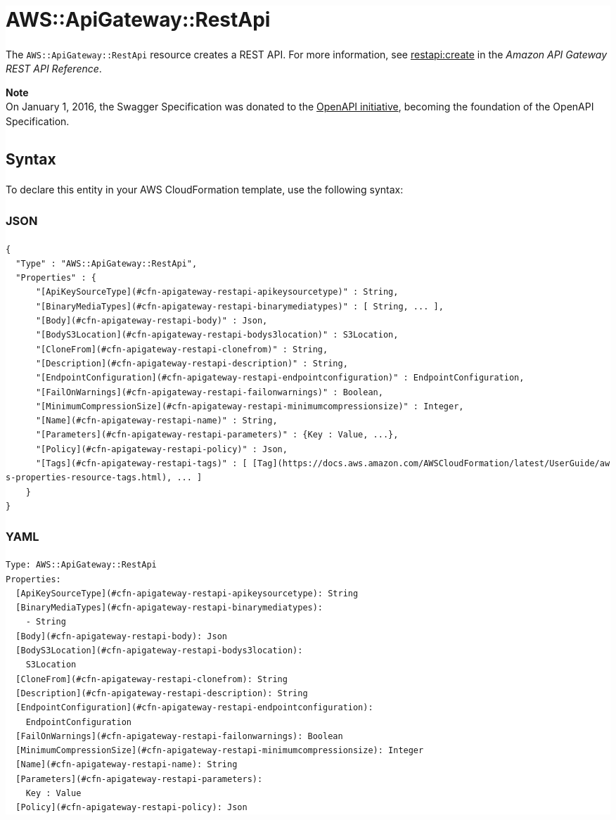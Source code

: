 # AWS::ApiGateway::RestApi<a name="aws-resource-apigateway-restapi"></a>

The `AWS::ApiGateway::RestApi` resource creates a REST API\. For more information, see [restapi:create](https://docs.aws.amazon.com/apigateway/api-reference/link-relation/restapi-create/) in the *Amazon API Gateway REST API Reference*\.

**Note**  
On January 1, 2016, the Swagger Specification was donated to the [OpenAPI initiative](https://www.openapis.org/), becoming the foundation of the OpenAPI Specification\.

## Syntax<a name="aws-resource-apigateway-restapi-syntax"></a>

To declare this entity in your AWS CloudFormation template, use the following syntax:

### JSON<a name="aws-resource-apigateway-restapi-syntax.json"></a>

```
{
  "Type" : "AWS::ApiGateway::RestApi",
  "Properties" : {
      "[ApiKeySourceType](#cfn-apigateway-restapi-apikeysourcetype)" : String,
      "[BinaryMediaTypes](#cfn-apigateway-restapi-binarymediatypes)" : [ String, ... ],
      "[Body](#cfn-apigateway-restapi-body)" : Json,
      "[BodyS3Location](#cfn-apigateway-restapi-bodys3location)" : S3Location,
      "[CloneFrom](#cfn-apigateway-restapi-clonefrom)" : String,
      "[Description](#cfn-apigateway-restapi-description)" : String,
      "[EndpointConfiguration](#cfn-apigateway-restapi-endpointconfiguration)" : EndpointConfiguration,
      "[FailOnWarnings](#cfn-apigateway-restapi-failonwarnings)" : Boolean,
      "[MinimumCompressionSize](#cfn-apigateway-restapi-minimumcompressionsize)" : Integer,
      "[Name](#cfn-apigateway-restapi-name)" : String,
      "[Parameters](#cfn-apigateway-restapi-parameters)" : {Key : Value, ...},
      "[Policy](#cfn-apigateway-restapi-policy)" : Json,
      "[Tags](#cfn-apigateway-restapi-tags)" : [ [Tag](https://docs.aws.amazon.com/AWSCloudFormation/latest/UserGuide/aws-properties-resource-tags.html), ... ]
    }
}
```

### YAML<a name="aws-resource-apigateway-restapi-syntax.yaml"></a>

```
Type: AWS::ApiGateway::RestApi
Properties: 
  [ApiKeySourceType](#cfn-apigateway-restapi-apikeysourcetype): String
  [BinaryMediaTypes](#cfn-apigateway-restapi-binarymediatypes): 
    - String
  [Body](#cfn-apigateway-restapi-body): Json
  [BodyS3Location](#cfn-apigateway-restapi-bodys3location): 
    S3Location
  [CloneFrom](#cfn-apigateway-restapi-clonefrom): String
  [Description](#cfn-apigateway-restapi-description): String
  [EndpointConfiguration](#cfn-apigateway-restapi-endpointconfiguration): 
    EndpointConfiguration
  [FailOnWarnings](#cfn-apigateway-restapi-failonwarnings): Boolean
  [MinimumCompressionSize](#cfn-apigateway-restapi-minimumcompressionsize): Integer
  [Name](#cfn-apigateway-restapi-name): String
  [Parameters](#cfn-apigateway-restapi-parameters): 
    Key : Value
  [Policy](#cfn-apigateway-restapi-policy): Json
```